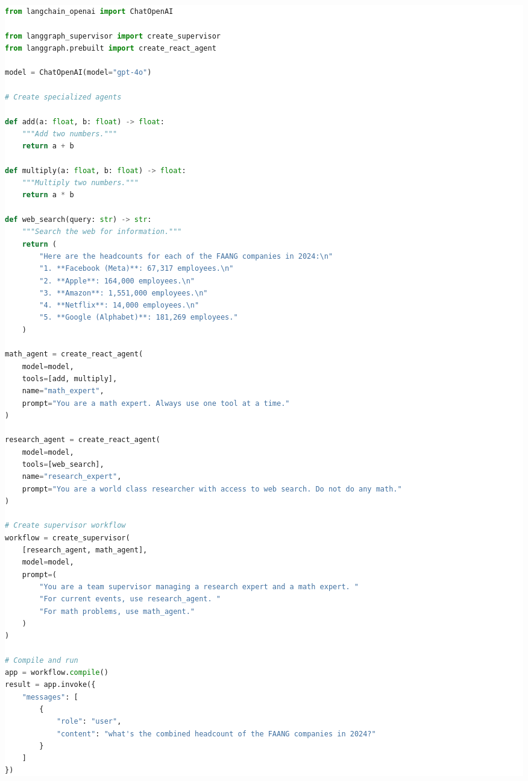 ```python
from langchain_openai import ChatOpenAI

from langgraph_supervisor import create_supervisor
from langgraph.prebuilt import create_react_agent

model = ChatOpenAI(model="gpt-4o")

# Create specialized agents

def add(a: float, b: float) -> float:
    """Add two numbers."""
    return a + b

def multiply(a: float, b: float) -> float:
    """Multiply two numbers."""
    return a * b

def web_search(query: str) -> str:
    """Search the web for information."""
    return (
        "Here are the headcounts for each of the FAANG companies in 2024:\n"
        "1. **Facebook (Meta)**: 67,317 employees.\n"
        "2. **Apple**: 164,000 employees.\n"
        "3. **Amazon**: 1,551,000 employees.\n"
        "4. **Netflix**: 14,000 employees.\n"
        "5. **Google (Alphabet)**: 181,269 employees."
    )

math_agent = create_react_agent(
    model=model,
    tools=[add, multiply],
    name="math_expert",
    prompt="You are a math expert. Always use one tool at a time."
)

research_agent = create_react_agent(
    model=model,
    tools=[web_search],
    name="research_expert",
    prompt="You are a world class researcher with access to web search. Do not do any math."
)

# Create supervisor workflow
workflow = create_supervisor(
    [research_agent, math_agent],
    model=model,
    prompt=(
        "You are a team supervisor managing a research expert and a math expert. "
        "For current events, use research_agent. "
        "For math problems, use math_agent."
    )
)

# Compile and run
app = workflow.compile()
result = app.invoke({
    "messages": [
        {
            "role": "user",
            "content": "what's the combined headcount of the FAANG companies in 2024?"
        }
    ]
})
```